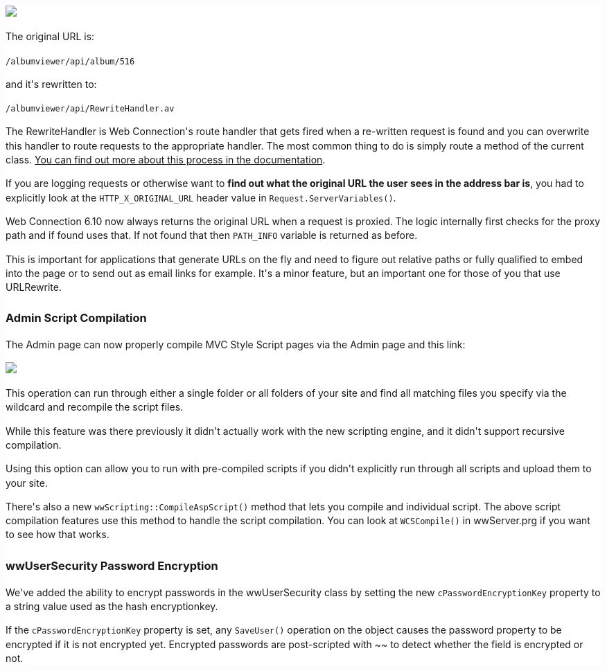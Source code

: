 ![](ProxyRequestHeaders.png)

The original URL is:

```txt
/albumviewer/api/album/516
```

and it's rewritten to:

```txt
/albumviewer/api/RewriteHandler.av
```

The RewriteHandler is Web Connection's route handler that gets fired when a re-written request is found and you can overwrite this handler to route requests to the appropriate handler. The most common thing to do is simply route a method of the current class. [You can find out more about this process in the documentation](http://west-wind.com/webconnection/docs/_4gm0xijr7.htm).

If you are logging requests or otherwise want to **find out what the original URL the user sees in the address bar is**, you had to explicitly look at the `HTTP_X_ORIGINAL_URL` header value in `Request.ServerVariables()`.

Web Connection 6.10 now always returns the original URL when a request is proxied. The logic internally first checks for the proxy path and if found uses that. If not found that then `PATH_INFO` variable is returned as before.

This is important for applications that generate URLs on the fly and need to figure out relative paths or fully qualified to embed into the page or to send out as email links for example. It's a minor feature, but an important one for those of you that use URLRewrite.

<a name="AdminScriptCompilation"></a>
### Admin Script Compilation
The Admin page can now properly compile MVC Style Script pages via the Admin page and this link:

![](ScriptRecompile.png)

This operation can run through either a single folder or all folders of your site and find all matching files you specify via the wildcard and recompile the script files.

While this feature was there previously it didn't actually work with the new scripting engine, and it didn't support recursive compilation.

Using this option can allow you to run with pre-compiled scripts if you didn't explicitly run through all scripts and upload them to your site.

There's also a new `wwScripting::CompileAspScript()` method that lets you compile and individual script. The above script compilation features use this method to handle the script compilation. You can look at `WCSCompile()` in wwServer.prg if you want to see how that works.

<a name="PasswordEncryption"></a>
### wwUserSecurity Password Encryption
We've added the ability to encrypt passwords in the wwUserSecurity class by setting the new `cPasswordEncryptionKey` property to a string value used as the hash encryptionkey. 

If the `cPasswordEncryptionKey` property is set, any `SaveUser()` operation on the object causes the password property to be encrypted if it is not encrypted yet. Encrypted passwords are post-scripted with ~~ to detect whether the field is encrypted or not.
